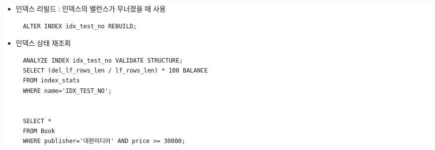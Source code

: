 
- 인덱스 리빌드 : 인덱스의 밸런스가 무너졌을 때 사용

        ALTER INDEX idx_test_no REBUILD;


- 인덱스 상태 재조회

        ANALYZE INDEX idx_test_no VALIDATE STRUCTURE;
        SELECT (del_lf_rows_len / lf_rows_len) * 100 BALANCE
        FROM index_stats
        WHERE name='IDX_TEST_NO';


        SELECT *
        FROM Book
        WHERE publisher='대한미디어' AND price >= 30000;


